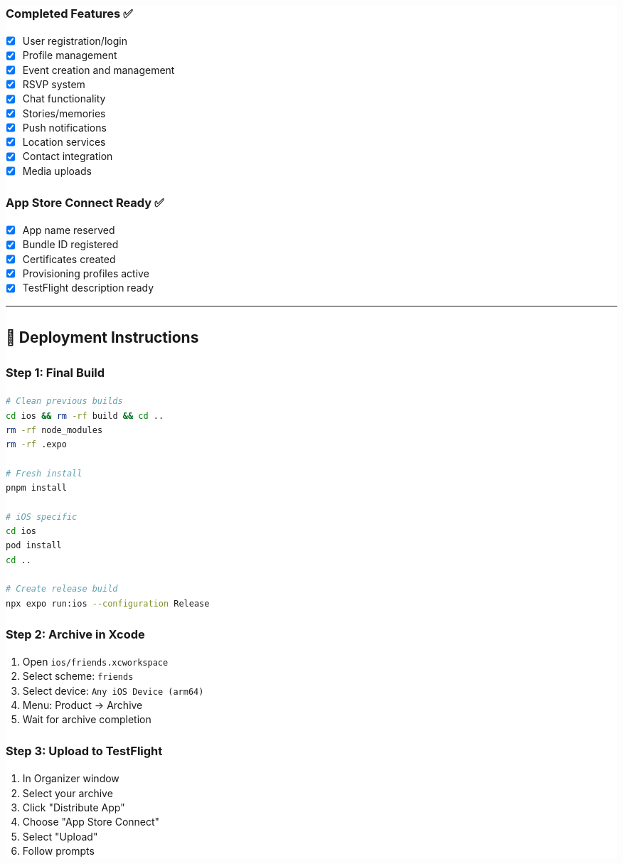 ### Completed Features ✅
- [x] User registration/login
- [x] Profile management
- [x] Event creation and management
- [x] RSVP system
- [x] Chat functionality
- [x] Stories/memories
- [x] Push notifications
- [x] Location services
- [x] Contact integration
- [x] Media uploads

### App Store Connect Ready ✅
- [x] App name reserved
- [x] Bundle ID registered
- [x] Certificates created
- [x] Provisioning profiles active
- [x] TestFlight description ready

---

## 🚀 Deployment Instructions

### Step 1: Final Build
```bash
# Clean previous builds
cd ios && rm -rf build && cd ..
rm -rf node_modules
rm -rf .expo

# Fresh install
pnpm install

# iOS specific
cd ios
pod install
cd ..

# Create release build
npx expo run:ios --configuration Release
```

### Step 2: Archive in Xcode
1. Open `ios/friends.xcworkspace`
2. Select scheme: `friends`
3. Select device: `Any iOS Device (arm64)`
4. Menu: Product → Archive
5. Wait for archive completion

### Step 3: Upload to TestFlight
1. In Organizer window
2. Select your archive
3. Click "Distribute App"
4. Choose "App Store Connect"
5. Select "Upload"
6. Follow prompts
